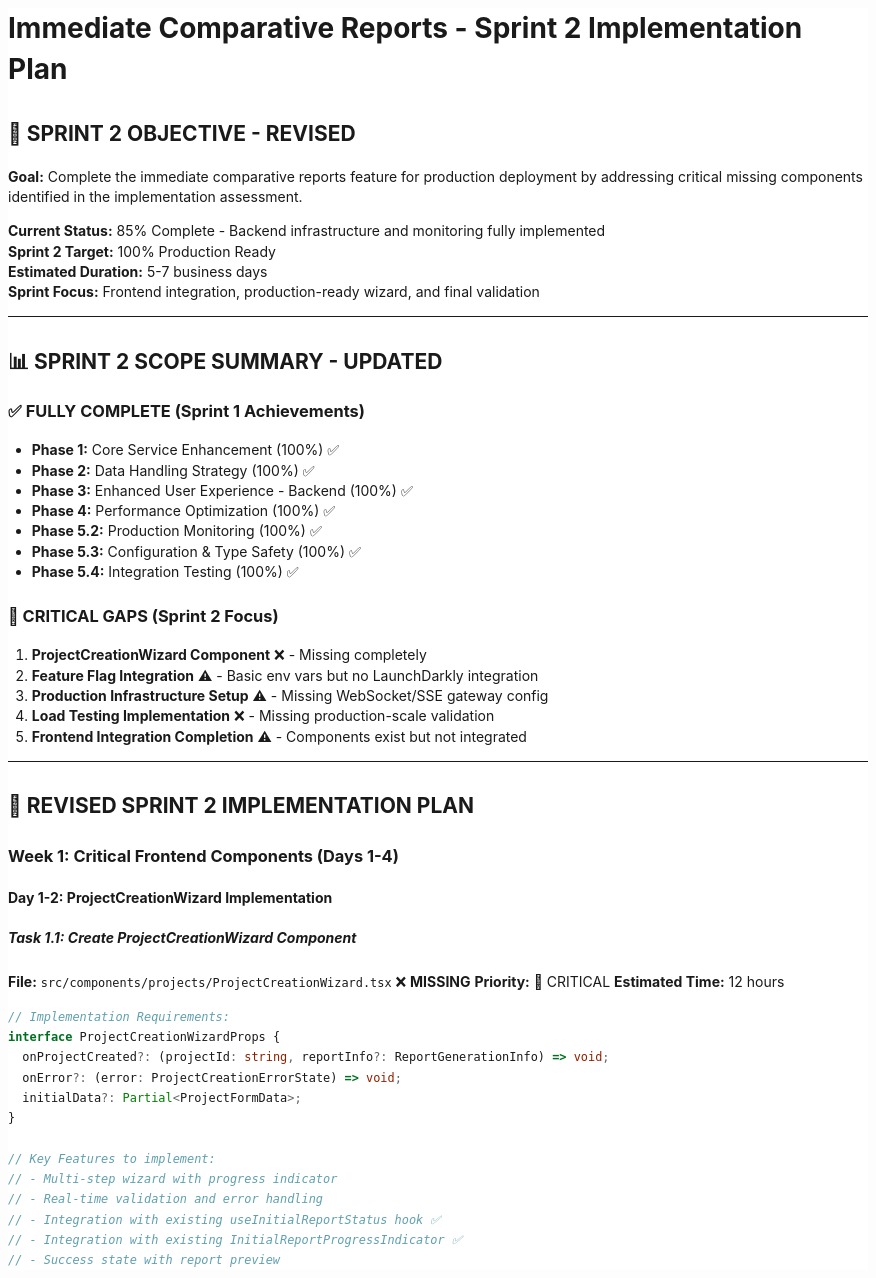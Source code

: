 # Immediate Comparative Reports - Sprint 2 Implementation Plan

## 🎯 **SPRINT 2 OBJECTIVE - REVISED**
**Goal:** Complete the immediate comparative reports feature for production deployment by addressing critical missing components identified in the implementation assessment.

**Current Status:** 85% Complete - Backend infrastructure and monitoring fully implemented  
**Sprint 2 Target:** 100% Production Ready  
**Estimated Duration:** 5-7 business days  
**Sprint Focus:** Frontend integration, production-ready wizard, and final validation

---

## 📊 **SPRINT 2 SCOPE SUMMARY - UPDATED**

### **✅ FULLY COMPLETE (Sprint 1 Achievements)**
- **Phase 1:** Core Service Enhancement (100%) ✅
- **Phase 2:** Data Handling Strategy (100%) ✅  
- **Phase 3:** Enhanced User Experience - Backend (100%) ✅
- **Phase 4:** Performance Optimization (100%) ✅
- **Phase 5.2:** Production Monitoring (100%) ✅
- **Phase 5.3:** Configuration & Type Safety (100%) ✅
- **Phase 5.4:** Integration Testing (100%) ✅

### **🔴 CRITICAL GAPS (Sprint 2 Focus)**
1. **ProjectCreationWizard Component** ❌ - Missing completely
2. **Feature Flag Integration** ⚠️ - Basic env vars but no LaunchDarkly integration  
3. **Production Infrastructure Setup** ⚠️ - Missing WebSocket/SSE gateway config
4. **Load Testing Implementation** ❌ - Missing production-scale validation
5. **Frontend Integration Completion** ⚠️ - Components exist but not integrated

---

## 🚀 **REVISED SPRINT 2 IMPLEMENTATION PLAN**

### **Week 1: Critical Frontend Components (Days 1-4)**

#### **Day 1-2: ProjectCreationWizard Implementation**

##### **Task 1.1: Create ProjectCreationWizard Component**
**File:** `src/components/projects/ProjectCreationWizard.tsx` ❌ **MISSING**
**Priority:** 🔴 CRITICAL
**Estimated Time:** 12 hours

```typescript
// Implementation Requirements:
interface ProjectCreationWizardProps {
  onProjectCreated?: (projectId: string, reportInfo?: ReportGenerationInfo) => void;
  onError?: (error: ProjectCreationErrorState) => void;
  initialData?: Partial<ProjectFormData>;
}

// Key Features to implement:
// - Multi-step wizard with progress indicator
// - Real-time validation and error handling
// - Integration with existing useInitialReportStatus hook ✅
// - Integration with existing InitialReportProgressIndicator ✅
// - Success state with report preview
```
